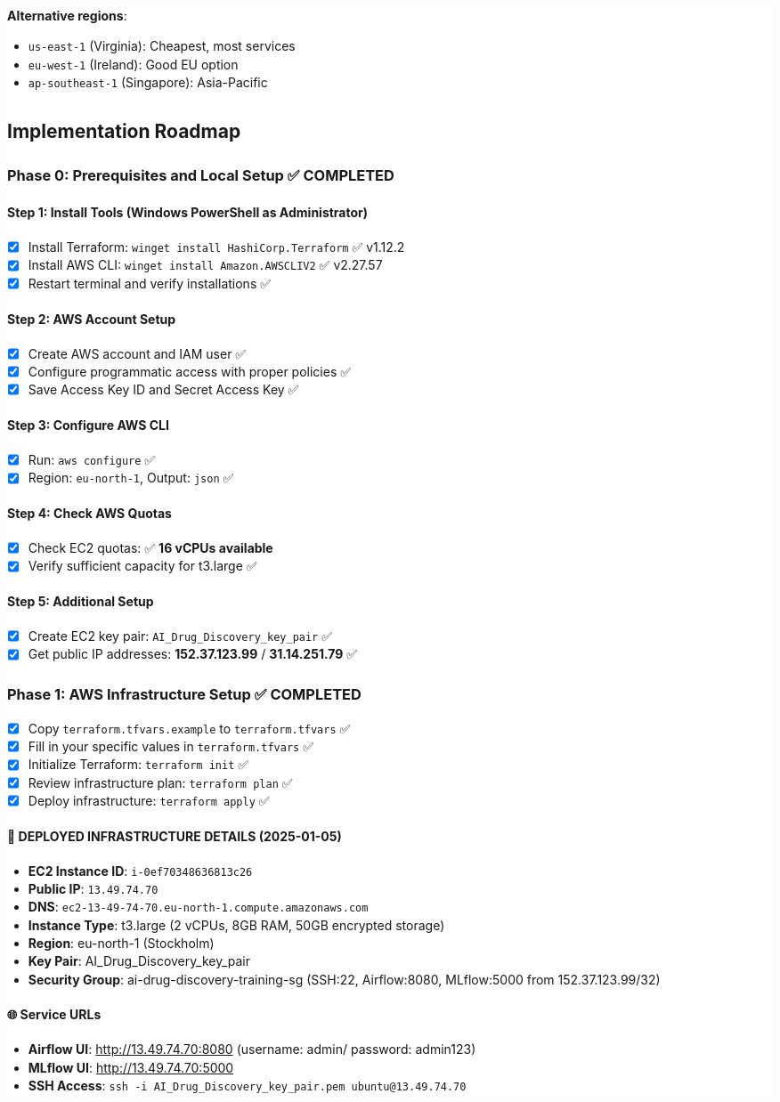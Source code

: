 **Alternative regions**:
- `us-east-1` (Virginia): Cheapest, most services
- `eu-west-1` (Ireland): Good EU option
- `ap-southeast-1` (Singapore): Asia-Pacific

## Implementation Roadmap

### Phase 0: Prerequisites and Local Setup ✅ COMPLETED

#### Step 1: Install Tools (Windows PowerShell as Administrator)
- [x] Install Terraform: `winget install HashiCorp.Terraform` ✅ v1.12.2
- [x] Install AWS CLI: `winget install Amazon.AWSCLIV2` ✅ v2.27.57
- [x] Restart terminal and verify installations ✅

#### Step 2: AWS Account Setup
- [x] Create AWS account and IAM user ✅
- [x] Configure programmatic access with proper policies ✅
- [x] Save Access Key ID and Secret Access Key ✅

#### Step 3: Configure AWS CLI
- [x] Run: `aws configure` ✅
- [x] Region: `eu-north-1`, Output: `json` ✅

#### Step 4: Check AWS Quotas
- [x] Check EC2 quotas: ✅ **16 vCPUs available**
- [x] Verify sufficient capacity for t3.large ✅

#### Step 5: Additional Setup
- [x] Create EC2 key pair: `AI_Drug_Discovery_key_pair` ✅
- [x] Get public IP addresses: **152.37.123.99** / **31.14.251.79** ✅

### Phase 1: AWS Infrastructure Setup ✅ COMPLETED
- [x] Copy `terraform.tfvars.example` to `terraform.tfvars` ✅
- [x] Fill in your specific values in `terraform.tfvars` ✅
- [x] Initialize Terraform: `terraform init` ✅
- [x] Review infrastructure plan: `terraform plan` ✅
- [x] Deploy infrastructure: `terraform apply` ✅

#### 🚀 **DEPLOYED INFRASTRUCTURE DETAILS (2025-01-05)**
- **EC2 Instance ID**: `i-0ef70348636813c26`
- **Public IP**: `13.49.74.70`
- **DNS**: `ec2-13-49-74-70.eu-north-1.compute.amazonaws.com`
- **Instance Type**: t3.large (2 vCPUs, 8GB RAM, 50GB encrypted storage)
- **Region**: eu-north-1 (Stockholm)
- **Key Pair**: AI_Drug_Discovery_key_pair
- **Security Group**: ai-drug-discovery-training-sg (SSH:22, Airflow:8080, MLflow:5000 from 152.37.123.99/32)

#### 🌐 **Service URLs**
- **Airflow UI**: http://13.49.74.70:8080 (username: admin/ password: admin123)
- **MLflow UI**: http://13.49.74.70:5000
- **SSH Access**: `ssh -i AI_Drug_Discovery_key_pair.pem ubuntu@13.49.74.70`
